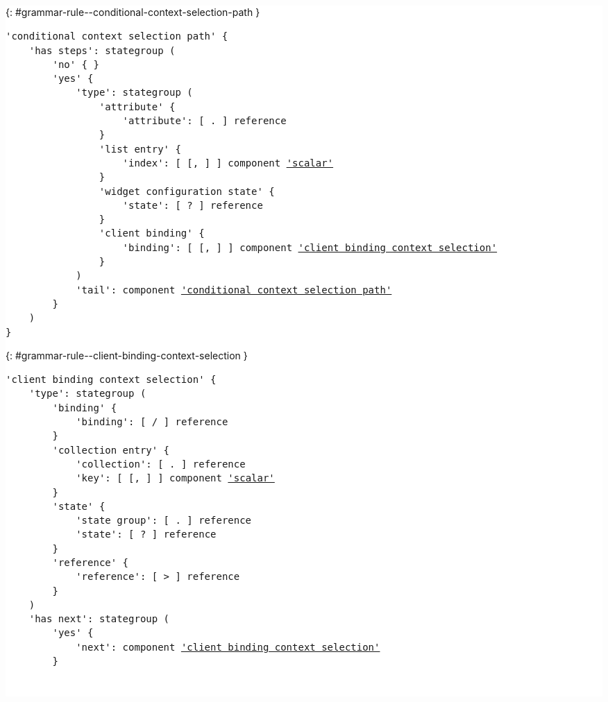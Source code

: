 </div>

{: #grammar-rule--conditional-context-selection-path }
<div class="language-js highlighter-rouge">
<div class="highlight">
<pre class="highlight language-js code-custom">
'<span class="token string">conditional context selection path</span>' {
	'<span class="token string">has steps</span>': stategroup (
		'<span class="token string">no</span>' { }
		'<span class="token string">yes</span>' {
			'<span class="token string">type</span>': stategroup (
				'<span class="token string">attribute</span>' {
					'<span class="token string">attribute</span>': [ <span class="token operator">.</span> ] reference
				}
				'<span class="token string">list entry</span>' {
					'<span class="token string">index</span>': [ <span class="token operator">[</span>, <span class="token operator">]</span> ] component <a href="#grammar-rule--scalar">'scalar'</a>
				}
				'<span class="token string">widget configuration state</span>' {
					'<span class="token string">state</span>': [ <span class="token operator">?</span> ] reference
				}
				'<span class="token string">client binding</span>' {
					'<span class="token string">binding</span>': [ <span class="token operator">[</span>, <span class="token operator">]</span> ] component <a href="#grammar-rule--client-binding-context-selection">'client binding context selection'</a>
				}
			)
			'<span class="token string">tail</span>': component <a href="#grammar-rule--conditional-context-selection-path">'conditional context selection path'</a>
		}
	)
}
</pre>
</div>
</div>

{: #grammar-rule--client-binding-context-selection }
<div class="language-js highlighter-rouge">
<div class="highlight">
<pre class="highlight language-js code-custom">
'<span class="token string">client binding context selection</span>' {
	'<span class="token string">type</span>': stategroup (
		'<span class="token string">binding</span>' {
			'<span class="token string">binding</span>': [ <span class="token operator">/</span> ] reference
		}
		'<span class="token string">collection entry</span>' {
			'<span class="token string">collection</span>': [ <span class="token operator">.</span> ] reference
			'<span class="token string">key</span>': [ <span class="token operator">[</span>, <span class="token operator">]</span> ] component <a href="#grammar-rule--scalar">'scalar'</a>
		}
		'<span class="token string">state</span>' {
			'<span class="token string">state group</span>': [ <span class="token operator">.</span> ] reference
			'<span class="token string">state</span>': [ <span class="token operator">?</span> ] reference
		}
		'<span class="token string">reference</span>' {
			'<span class="token string">reference</span>': [ <span class="token operator">></span> ] reference
		}
	)
	'<span class="token string">has next</span>': stategroup (
		'<span class="token string">yes</span>' {
			'<span class="token string">next</span>': component <a href="#grammar-rule--client-binding-context-selection">'client binding context selection'</a>
		}